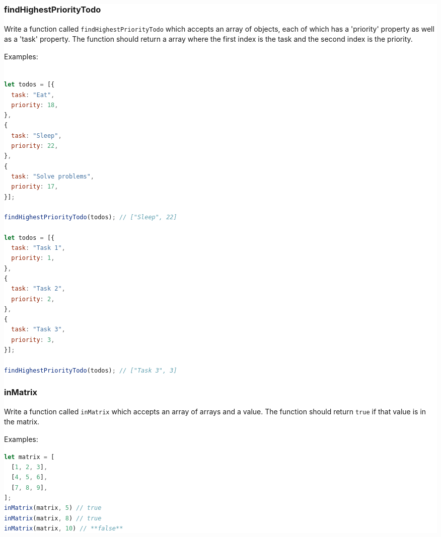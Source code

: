 ### findHighestPriorityTodo

Write a function called `findHighestPriorityTodo` which accepts an array of objects, each of which has a 'priority' property as well as a 'task' property. The function should return a array where the first index is the task and the second index is the priority.

Examples:

```js

let todos = [{
  task: "Eat",
  priority: 18,
},
{
  task: "Sleep",
  priority: 22,
},
{
  task: "Solve problems",
  priority: 17,
}];

findHighestPriorityTodo(todos); // ["Sleep", 22]

let todos = [{
  task: "Task 1",
  priority: 1,
},
{
  task: "Task 2",
  priority: 2,
},
{
  task: "Task 3",
  priority: 3,
}];

findHighestPriorityTodo(todos); // ["Task 3", 3]
```

### inMatrix

Write a function called `inMatrix` which accepts an array of arrays and a value. The function should return `true` if that value is in the matrix.

Examples:

```js
let matrix = [
  [1, 2, 3],
  [4, 5, 6],
  [7, 8, 9],
];
inMatrix(matrix, 5) // true
inMatrix(matrix, 8) // true
inMatrix(matrix, 10) // **false**
```
